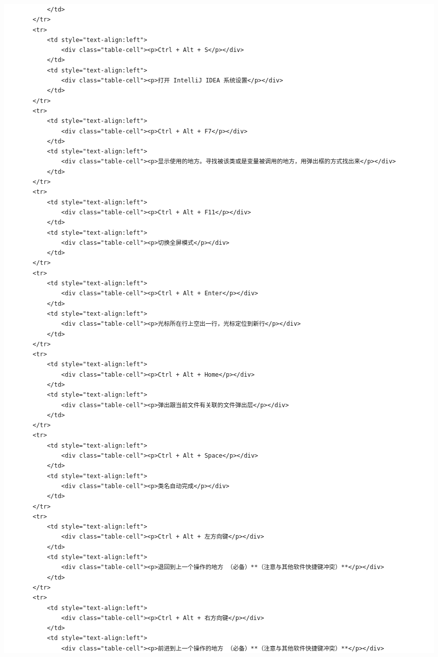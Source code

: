                 </td>
            </tr>
            <tr>
                <td style="text-align:left">
                    <div class="table-cell"><p>Ctrl + Alt + S</p></div>
                </td>
                <td style="text-align:left">
                    <div class="table-cell"><p>打开 IntelliJ IDEA 系统设置</p></div>
                </td>
            </tr>
            <tr>
                <td style="text-align:left">
                    <div class="table-cell"><p>Ctrl + Alt + F7</p></div>
                </td>
                <td style="text-align:left">
                    <div class="table-cell"><p>显示使用的地方。寻找被该类或是变量被调用的地方，用弹出框的方式找出来</p></div>
                </td>
            </tr>
            <tr>
                <td style="text-align:left">
                    <div class="table-cell"><p>Ctrl + Alt + F11</p></div>
                </td>
                <td style="text-align:left">
                    <div class="table-cell"><p>切换全屏模式</p></div>
                </td>
            </tr>
            <tr>
                <td style="text-align:left">
                    <div class="table-cell"><p>Ctrl + Alt + Enter</p></div>
                </td>
                <td style="text-align:left">
                    <div class="table-cell"><p>光标所在行上空出一行，光标定位到新行</p></div>
                </td>
            </tr>
            <tr>
                <td style="text-align:left">
                    <div class="table-cell"><p>Ctrl + Alt + Home</p></div>
                </td>
                <td style="text-align:left">
                    <div class="table-cell"><p>弹出跟当前文件有关联的文件弹出层</p></div>
                </td>
            </tr>
            <tr>
                <td style="text-align:left">
                    <div class="table-cell"><p>Ctrl + Alt + Space</p></div>
                </td>
                <td style="text-align:left">
                    <div class="table-cell"><p>类名自动完成</p></div>
                </td>
            </tr>
            <tr>
                <td style="text-align:left">
                    <div class="table-cell"><p>Ctrl + Alt + 左方向键</p></div>
                </td>
                <td style="text-align:left">
                    <div class="table-cell"><p>退回到上一个操作的地方 （必备）**（注意与其他软件快捷键冲突）**</p></div>
                </td>
            </tr>
            <tr>
                <td style="text-align:left">
                    <div class="table-cell"><p>Ctrl + Alt + 右方向键</p></div>
                </td>
                <td style="text-align:left">
                    <div class="table-cell"><p>前进到上一个操作的地方 （必备）**（注意与其他软件快捷键冲突）**</p></div>